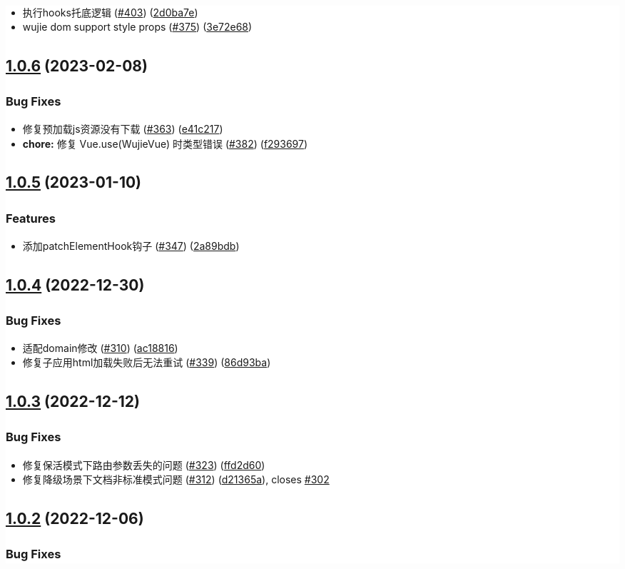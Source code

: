 * 执行hooks托底逻辑 ([#403](https://github.com/Tencent/wujie/issues/403)) ([2d0ba7e](https://github.com/Tencent/wujie/commit/2d0ba7ef9d03dead6bbcf5f24157325bfa878009))
* wujie dom support style props ([#375](https://github.com/Tencent/wujie/issues/375)) ([3e72e68](https://github.com/Tencent/wujie/commit/3e72e68352dde07046e1dbe7bc5ad9d0ebd87d84))

## [1.0.6](https://github.com/Tencent/wujie/compare/v1.0.5...v1.0.6) (2023-02-08)

### Bug Fixes

* 修复预加载js资源没有下载 ([#363](https://github.com/Tencent/wujie/issues/363)) ([e41c217](https://github.com/Tencent/wujie/commit/e41c2170d7a4fa48ebab59004e1fbcdc41e1fa9a))
* **chore:** 修复 Vue.use(WujieVue) 时类型错误 ([#382](https://github.com/Tencent/wujie/issues/382)) ([f293697](https://github.com/Tencent/wujie/commit/f293697e9174cee5485c09871fb9cdbbf2e89686))

## [1.0.5](https://github.com/Tencent/wujie/compare/v1.0.4...v1.0.5) (2023-01-10)

### Features

* 添加patchElementHook钩子 ([#347](https://github.com/Tencent/wujie/issues/347)) ([2a89bdb](https://github.com/Tencent/wujie/commit/2a89bdb728ade8a4ab569b1e06c00dad48756068))

## [1.0.4](https://github.com/Tencent/wujie/compare/v1.0.3...v1.0.4) (2022-12-30)

### Bug Fixes

* 适配domain修改 ([#310](https://github.com/Tencent/wujie/issues/310)) ([ac18816](https://github.com/Tencent/wujie/commit/ac1881632fe6bc8c4b019fd95e0a957a637c37d9))
* 修复子应用html加载失败后无法重试 ([#339](https://github.com/Tencent/wujie/issues/339)) ([86d93ba](https://github.com/Tencent/wujie/commit/86d93ba3fd3c93a813088face6caf81c1ab94a73))

## [1.0.3](https://github.com/Tencent/wujie/compare/v1.0.2...v1.0.3) (2022-12-12)

### Bug Fixes

* 修复保活模式下路由参数丢失的问题 ([#323](https://github.com/Tencent/wujie/issues/323)) ([ffd2d60](https://github.com/Tencent/wujie/commit/ffd2d60663ca53ccebb326afe53be90f67bdd551))
* 修复降级场景下文档非标准模式问题 ([#312](https://github.com/Tencent/wujie/issues/312)) ([d21365a](https://github.com/Tencent/wujie/commit/d21365a815e9caa48f736ab63f3de1206e86e0b5)), closes [#302](https://github.com/Tencent/wujie/issues/302)

## [1.0.2](https://github.com/Tencent/wujie/compare/v1.0.1...v1.0.2) (2022-12-06)

### Bug Fixes
